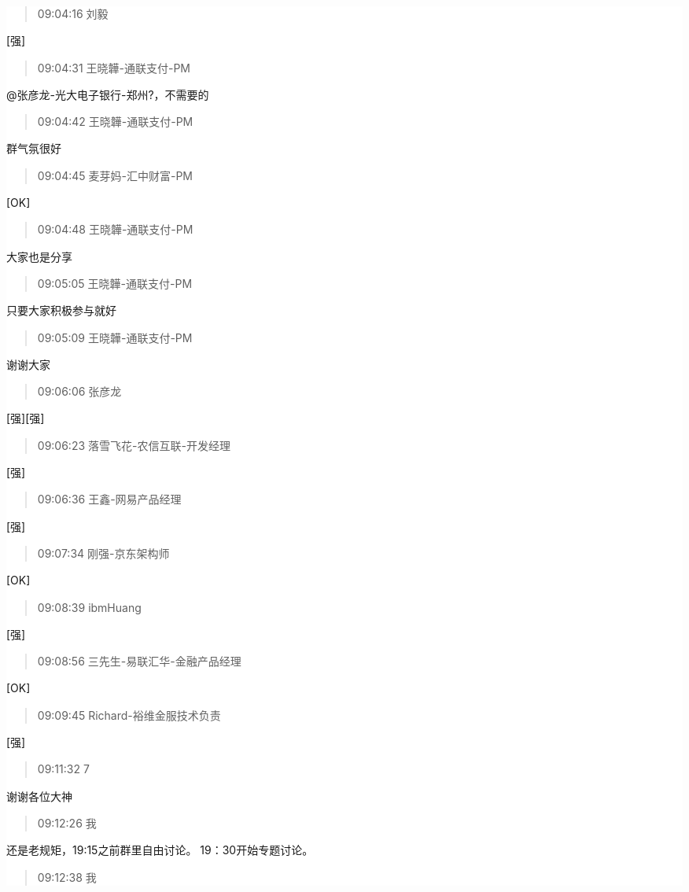 > 09:04:16  刘毅  
   
[强]  
   
> 09:04:31  王晓韡-通联支付-PM  
   
@张彦龙-光大电子银行-郑州?，不需要的  
   
> 09:04:42  王晓韡-通联支付-PM  
   
群气氛很好  
   
> 09:04:45  麦芽妈-汇中财富-PM  
   
[OK]  
   
> 09:04:48  王晓韡-通联支付-PM  
   
大家也是分享  
   
> 09:05:05  王晓韡-通联支付-PM  
   
只要大家积极参与就好  
   
> 09:05:09  王晓韡-通联支付-PM  
   
谢谢大家  
   
> 09:06:06  张彦龙  
   
[强][强]  
   
> 09:06:23  落雪飞花-农信互联-开发经理  
   
[强]  
   
> 09:06:36  王鑫-网易产品经理  
   
[强]  
   
> 09:07:34  刚强-京东架构师  
   
[OK]  
   
> 09:08:39  ibmHuang  
   
[强]  
   
> 09:08:56  三先生-易联汇华-金融产品经理  
   
[OK]  
   
> 09:09:45  Richard-裕维金服技术负责  
   
[强]  
   
> 09:11:32  7  
   
谢谢各位大神  
   
> 09:12:26  我  
   
还是老规矩，19:15之前群里自由讨论。 19：30开始专题讨论。   
   
> 09:12:38  我  
   
